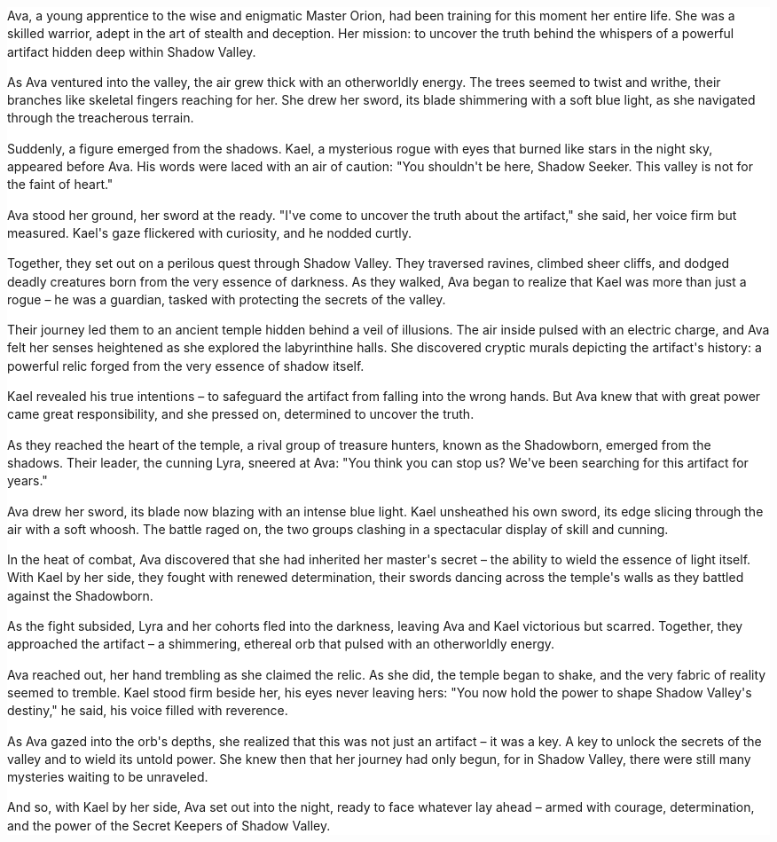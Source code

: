Ava, a young apprentice to the wise and enigmatic Master Orion, had been training for this moment her entire life. She was a skilled warrior, adept in the art of stealth and deception. Her mission: to uncover the truth behind the whispers of a powerful artifact hidden deep within Shadow Valley.

As Ava ventured into the valley, the air grew thick with an otherworldly energy. The trees seemed to twist and writhe, their branches like skeletal fingers reaching for her. She drew her sword, its blade shimmering with a soft blue light, as she navigated through the treacherous terrain.

Suddenly, a figure emerged from the shadows. Kael, a mysterious rogue with eyes that burned like stars in the night sky, appeared before Ava. His words were laced with an air of caution: "You shouldn't be here, Shadow Seeker. This valley is not for the faint of heart."

Ava stood her ground, her sword at the ready. "I've come to uncover the truth about the artifact," she said, her voice firm but measured. Kael's gaze flickered with curiosity, and he nodded curtly.

Together, they set out on a perilous quest through Shadow Valley. They traversed ravines, climbed sheer cliffs, and dodged deadly creatures born from the very essence of darkness. As they walked, Ava began to realize that Kael was more than just a rogue – he was a guardian, tasked with protecting the secrets of the valley.

Their journey led them to an ancient temple hidden behind a veil of illusions. The air inside pulsed with an electric charge, and Ava felt her senses heightened as she explored the labyrinthine halls. She discovered cryptic murals depicting the artifact's history: a powerful relic forged from the very essence of shadow itself.

Kael revealed his true intentions – to safeguard the artifact from falling into the wrong hands. But Ava knew that with great power came great responsibility, and she pressed on, determined to uncover the truth.

As they reached the heart of the temple, a rival group of treasure hunters, known as the Shadowborn, emerged from the shadows. Their leader, the cunning Lyra, sneered at Ava: "You think you can stop us? We've been searching for this artifact for years."

Ava drew her sword, its blade now blazing with an intense blue light. Kael unsheathed his own sword, its edge slicing through the air with a soft whoosh. The battle raged on, the two groups clashing in a spectacular display of skill and cunning.

In the heat of combat, Ava discovered that she had inherited her master's secret – the ability to wield the essence of light itself. With Kael by her side, they fought with renewed determination, their swords dancing across the temple's walls as they battled against the Shadowborn.

As the fight subsided, Lyra and her cohorts fled into the darkness, leaving Ava and Kael victorious but scarred. Together, they approached the artifact – a shimmering, ethereal orb that pulsed with an otherworldly energy.

Ava reached out, her hand trembling as she claimed the relic. As she did, the temple began to shake, and the very fabric of reality seemed to tremble. Kael stood firm beside her, his eyes never leaving hers: "You now hold the power to shape Shadow Valley's destiny," he said, his voice filled with reverence.

As Ava gazed into the orb's depths, she realized that this was not just an artifact – it was a key. A key to unlock the secrets of the valley and to wield its untold power. She knew then that her journey had only begun, for in Shadow Valley, there were still many mysteries waiting to be unraveled.

And so, with Kael by her side, Ava set out into the night, ready to face whatever lay ahead – armed with courage, determination, and the power of the Secret Keepers of Shadow Valley.<end>
